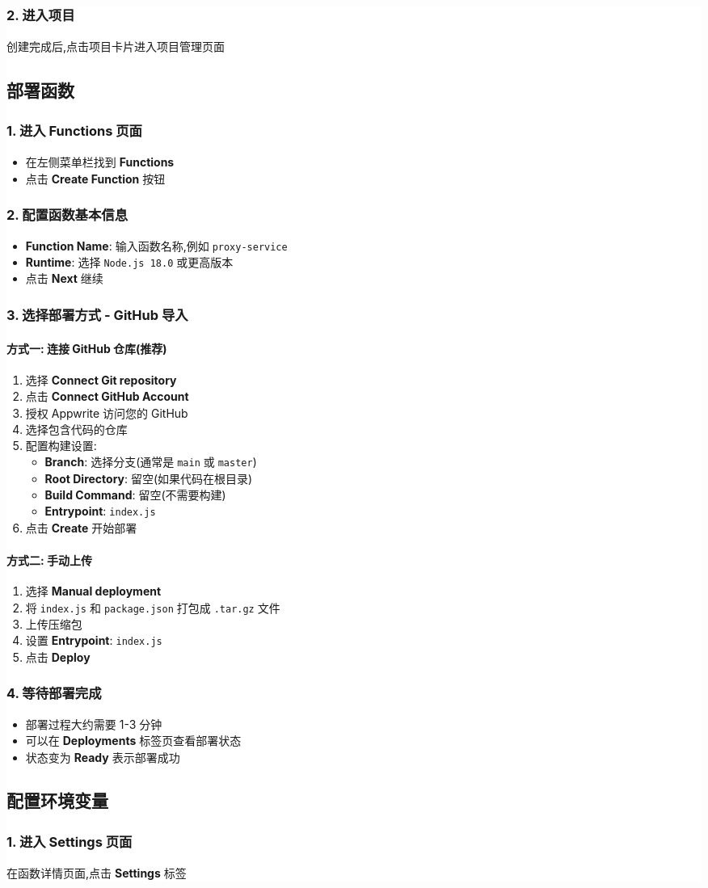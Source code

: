 ### 2. 进入项目

创建完成后,点击项目卡片进入项目管理页面

## 部署函数

### 1. 进入 Functions 页面

- 在左侧菜单栏找到 **Functions**
- 点击 **Create Function** 按钮

### 2. 配置函数基本信息

- **Function Name**: 输入函数名称,例如 `proxy-service`
- **Runtime**: 选择 `Node.js 18.0` 或更高版本
- 点击 **Next** 继续

### 3. 选择部署方式 - GitHub 导入

#### 方式一: 连接 GitHub 仓库(推荐)

1. 选择 **Connect Git repository**
2. 点击 **Connect GitHub Account**
3. 授权 Appwrite 访问您的 GitHub
4. 选择包含代码的仓库
5. 配置构建设置:
   - **Branch**: 选择分支(通常是 `main` 或 `master`)
   - **Root Directory**: 留空(如果代码在根目录)
   - **Build Command**: 留空(不需要构建)
   - **Entrypoint**: `index.js`
6. 点击 **Create** 开始部署

#### 方式二: 手动上传

1. 选择 **Manual deployment**
2. 将 `index.js` 和 `package.json` 打包成 `.tar.gz` 文件
3. 上传压缩包
4. 设置 **Entrypoint**: `index.js`
5. 点击 **Deploy**

### 4. 等待部署完成

- 部署过程大约需要 1-3 分钟
- 可以在 **Deployments** 标签页查看部署状态
- 状态变为 **Ready** 表示部署成功

## 配置环境变量

### 1. 进入 Settings 页面

在函数详情页面,点击 **Settings** 标签

